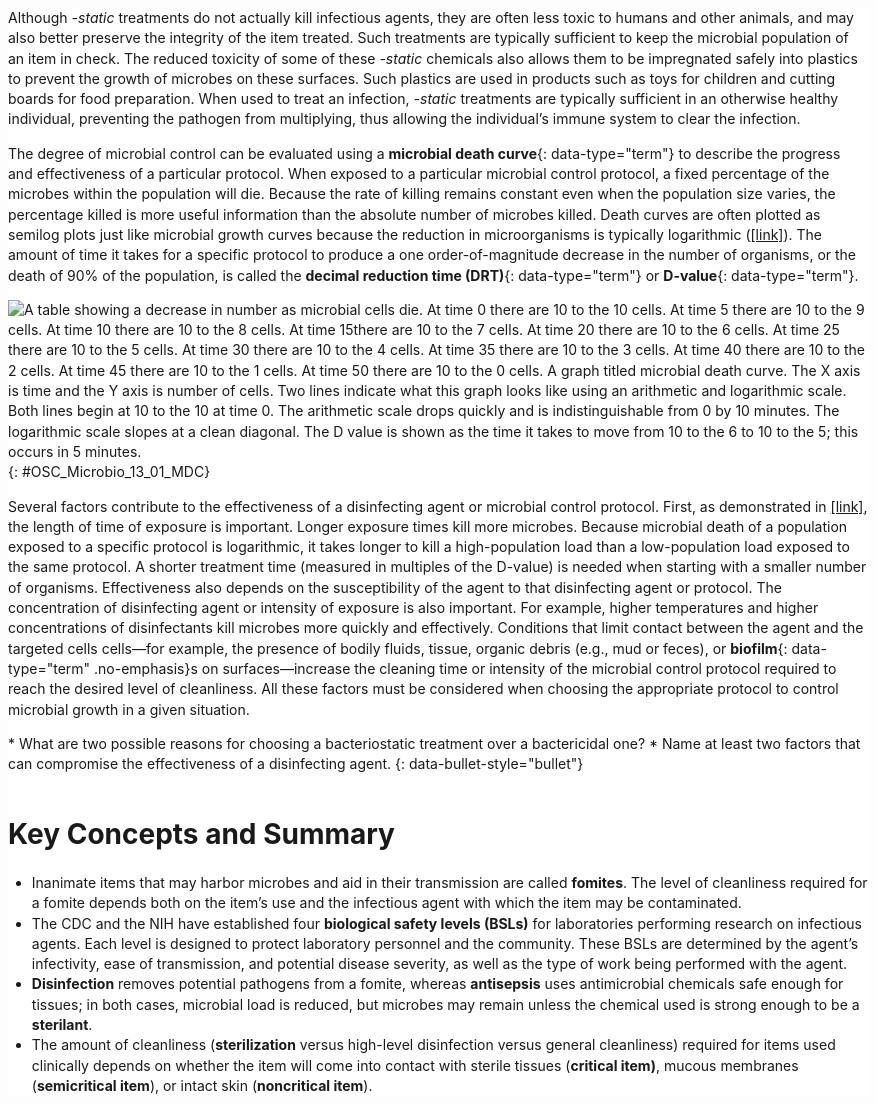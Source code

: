 Although *-static* treatments do not actually kill infectious agents, they are often less toxic to humans and other animals, and may also better preserve the integrity of the item treated. Such treatments are typically sufficient to keep the microbial population of an item in check. The reduced toxicity of some of these *-static* chemicals also allows them to be impregnated safely into plastics to prevent the growth of microbes on these surfaces. Such plastics are used in products such as toys for children and cutting boards for food preparation. When used to treat an infection, *-static* treatments are typically sufficient in an otherwise healthy individual, preventing the pathogen from multiplying, thus allowing the individual’s immune system to clear the infection.

The degree of microbial control can be evaluated using a **microbial death curve**{: data-type="term"} to describe the progress and effectiveness of a particular protocol. When exposed to a particular microbial control protocol, a fixed percentage of the microbes within the population will die. Because the rate of killing remains constant even when the population size varies, the percentage killed is more useful information than the absolute number of microbes killed. Death curves are often plotted as semilog plots just like microbial growth curves because the reduction in microorganisms is typically logarithmic ([\[link\]](#OSC_Microbio_13_01_MDC)). The amount of time it takes for a specific protocol to produce a one order-of-magnitude decrease in the number of organisms, or the death of 90% of the population, is called the **decimal reduction time (DRT)**{: data-type="term"} or **D-value**{: data-type="term"}.

 ![A table showing a decrease in number as microbial cells die. At time 0 there are 10 to the 10 cells. At time 5 there are 10 to the 9 cells. At time 10 there are 10 to the 8 cells.  At time 15there are 10 to the 7 cells. At time 20 there are 10 to the 6 cells. At time 25 there are 10 to the 5 cells. At time 30 there are 10 to the 4 cells. At time 35 there are 10 to the 3 cells. At time 40 there are 10 to the 2 cells. At time 45 there are 10 to the 1 cells. At time 50 there are 10 to the 0 cells. A graph titled microbial death curve. The X axis is time and the Y axis is number of cells. Two lines indicate what this graph looks like using an arithmetic and logarithmic scale. Both lines begin at 10 to the 10 at time 0. The arithmetic scale drops quickly and is indistinguishable from 0 by 10 minutes. The logarithmic scale slopes at a clean diagonal. The D value is shown as the time it takes to move from 10 to the 6 to 10 to the 5; this occurs in 5 minutes.](../resources/OSC_Microbio_13_01_MDC.jpg "Microbial death is logarithmic and easily observed using a semilog plot instead of an arithmetic one. The decimal reduction time (D-value) is the time it takes to kill 90% of the population (a 1-log decrease in the total population) when exposed to a specific microbial control protocol, as indicated by the purple bracket."){: #OSC_Microbio_13_01_MDC}

Several factors contribute to the effectiveness of a disinfecting agent or microbial control protocol. First, as demonstrated in [\[link\]](#OSC_Microbio_13_01_MDC), the length of time of exposure is important. Longer exposure times kill more microbes. Because microbial death of a population exposed to a specific protocol is logarithmic, it takes longer to kill a high-population load than a low-population load exposed to the same protocol. A shorter treatment time (measured in multiples of the D-value) is needed when starting with a smaller number of organisms. Effectiveness also depends on the susceptibility of the agent to that disinfecting agent or protocol. The concentration of disinfecting agent or intensity of exposure is also important. For example, higher temperatures and higher concentrations of disinfectants kill microbes more quickly and effectively. Conditions that limit contact between the agent and the targeted cells cells—for example, the presence of bodily fluids, tissue, organic debris (e.g., mud or feces), or **biofilm**{: data-type="term" .no-emphasis}s on surfaces—increase the cleaning time or intensity of the microbial control protocol required to reach the desired level of cleanliness. All these factors must be considered when choosing the appropriate protocol to control microbial growth in a given situation.

<div data-type="note" class="note microbiology check-your-understanding" markdown="1">
* What are two possible reasons for choosing a bacteriostatic treatment over a bactericidal one?
* Name at least two factors that can compromise the effectiveness of a disinfecting agent.
{: data-bullet-style="bullet"}

</div>

# Key Concepts and Summary

* Inanimate items that may harbor microbes and aid in their transmission are called **fomites**. The level of cleanliness required for a fomite depends both on the item’s use and the infectious agent with which the item may be contaminated.
* The CDC and the NIH have established four **biological safety levels (BSLs)** for laboratories performing research on infectious agents. Each level is designed to protect laboratory personnel and the community. These BSLs are determined by the agent’s infectivity, ease of transmission, and potential disease severity, as well as the type of work being performed with the agent.
* **Disinfection** removes potential pathogens from a fomite, whereas **antisepsis** uses antimicrobial chemicals safe enough for tissues; in both cases, microbial load is reduced, but microbes may remain unless the chemical used is strong enough to be a **sterilant**.
* The amount of cleanliness (**sterilization** versus high-level disinfection versus general cleanliness) required for items used clinically depends on whether the item will come into contact with sterile tissues (**critical item)**, mucous membranes (**semicritical item**), or intact skin (**noncritical item**).

[1]: https://openstax.org/l/22cdcfourbsls
[2]: https://openstax.org/l/22ASTstanasepte